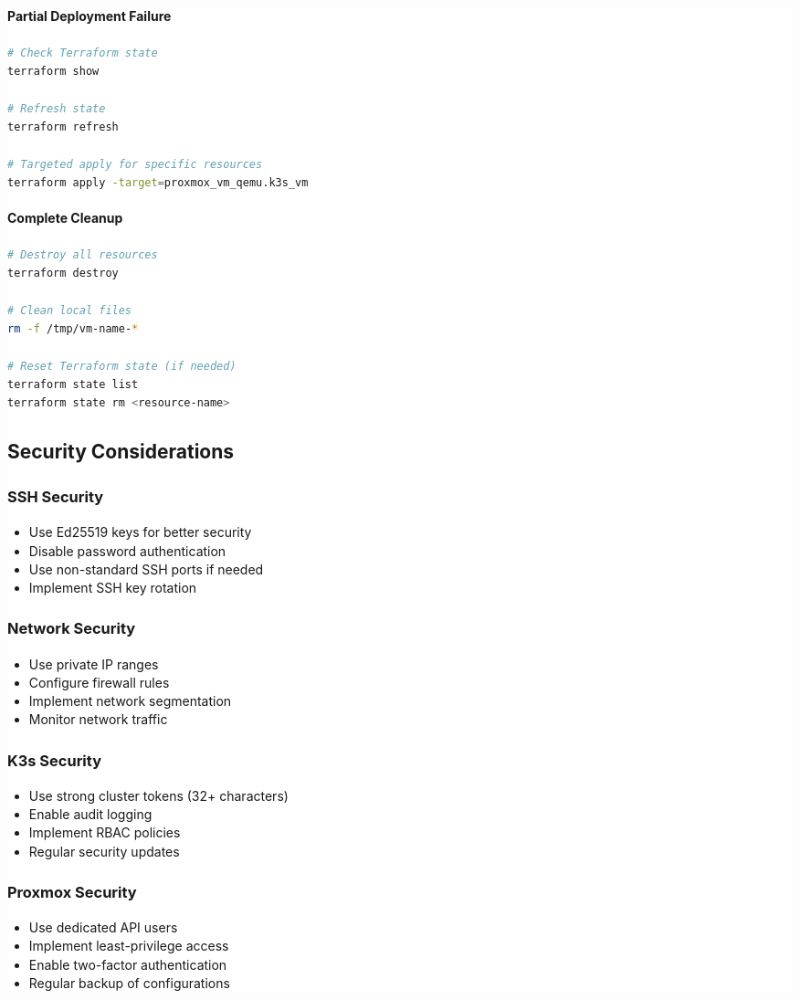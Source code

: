 #### Partial Deployment Failure
```bash
# Check Terraform state
terraform show

# Refresh state
terraform refresh

# Targeted apply for specific resources
terraform apply -target=proxmox_vm_qemu.k3s_vm
```

#### Complete Cleanup
```bash
# Destroy all resources
terraform destroy

# Clean local files
rm -f /tmp/vm-name-*

# Reset Terraform state (if needed)
terraform state list
terraform state rm <resource-name>
```

## Security Considerations

### SSH Security
- Use Ed25519 keys for better security
- Disable password authentication
- Use non-standard SSH ports if needed
- Implement SSH key rotation

### Network Security
- Use private IP ranges
- Configure firewall rules
- Implement network segmentation
- Monitor network traffic

### K3s Security
- Use strong cluster tokens (32+ characters)
- Enable audit logging
- Implement RBAC policies
- Regular security updates

### Proxmox Security
- Use dedicated API users
- Implement least-privilege access
- Enable two-factor authentication
- Regular backup of configurations

